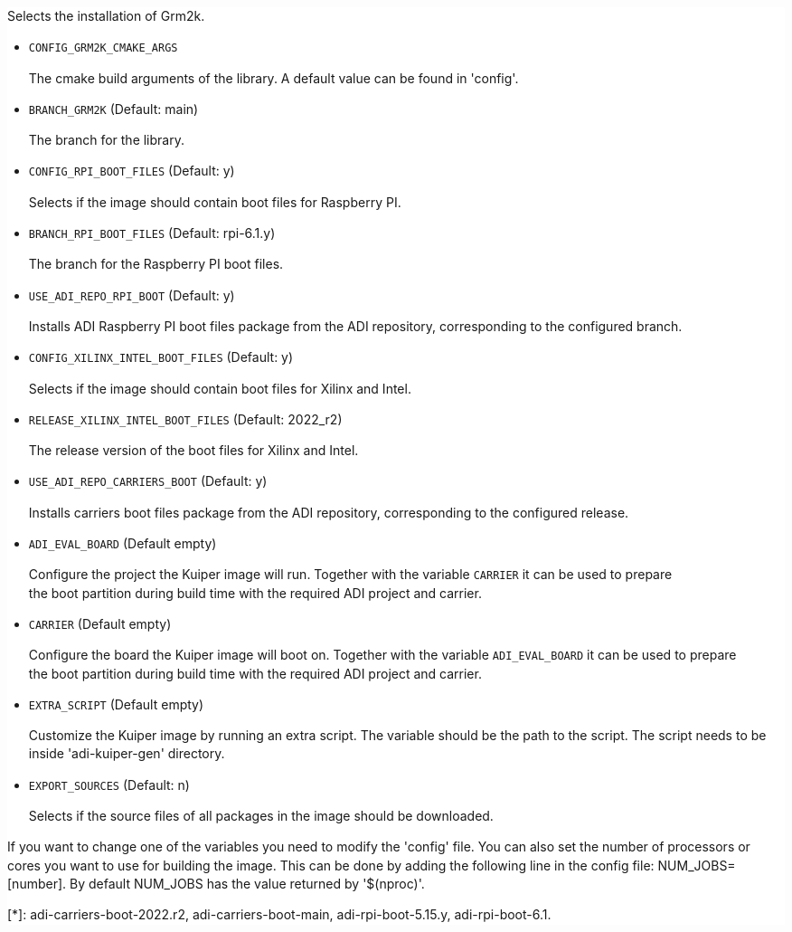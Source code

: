    Selects the installation of Grm2k.

* `CONFIG_GRM2K_CMAKE_ARGS`

   The cmake build arguments of the library. A default value can be found in 'config'.

* `BRANCH_GRM2K` (Default: main)

   The branch for the library.

* `CONFIG_RPI_BOOT_FILES` (Default: y)

   Selects if the image should contain boot files for Raspberry PI.
 
* `BRANCH_RPI_BOOT_FILES` (Default: rpi-6.1.y)

   The branch for the Raspberry PI boot files.

* `USE_ADI_REPO_RPI_BOOT` (Default: y)

   Installs ADI Raspberry PI boot files package from the ADI repository, corresponding to the configured branch.
 
* `CONFIG_XILINX_INTEL_BOOT_FILES` (Default: y)

   Selects if the image should contain boot files for Xilinx and Intel.
 
* `RELEASE_XILINX_INTEL_BOOT_FILES` (Default: 2022_r2)

   The release version of the boot files for Xilinx and Intel.

* `USE_ADI_REPO_CARRIERS_BOOT` (Default: y)

   Installs carriers boot files package from the ADI repository, corresponding to the configured release.

* `ADI_EVAL_BOARD` (Default empty)

   Configure the project the Kuiper image will run. Together with the variable `CARRIER` it can be used to prepare \
   the boot partition during build time with the required ADI project and carrier.

* `CARRIER` (Default empty)

   Configure the board the Kuiper image will boot on. Together with the variable `ADI_EVAL_BOARD` it can be used to prepare \
   the boot partition during build time with the required ADI project and carrier.

* `EXTRA_SCRIPT` (Default empty)

   Customize the Kuiper image by running an extra script. The variable should be the path to the script. 
   The script needs to be inside 'adi-kuiper-gen' directory.
 
* `EXPORT_SOURCES` (Default: n)

   Selects if the source files of all packages in the image should be downloaded.
 
If you want to change one of the variables you need to modify the 'config' file.
You can also set the number of processors or cores you want to use for building the image. This can be done
by adding the following line in the config file: NUM_JOBS=[number]. 
By default NUM_JOBS has the value returned by '$(nproc)'.


[*]: adi-carriers-boot-2022.r2, adi-carriers-boot-main, adi-rpi-boot-5.15.y, adi-rpi-boot-6.1.